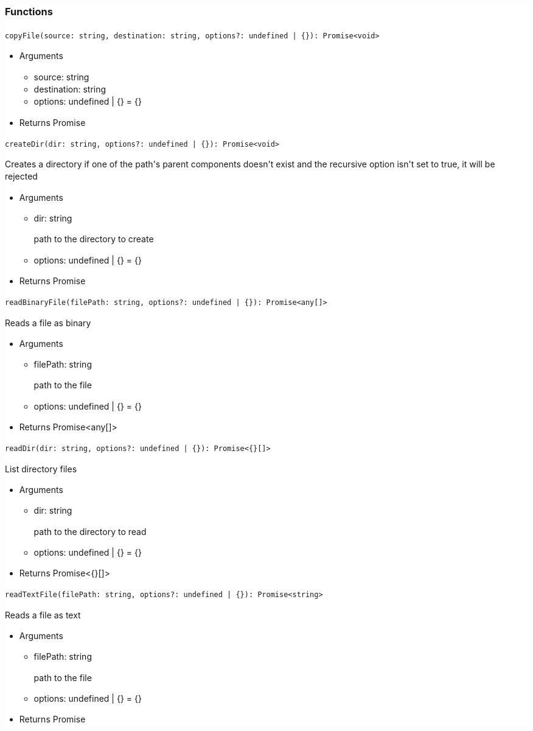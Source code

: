 ### Functions

`copyFile(source: string, destination: string, options?: undefined | {}): Promise<void>`

- Arguments
    - source: string
    - destination: string
    - options: undefined | {} = {}

- Returns Promise<void>

`createDir(dir: string, options?: undefined | {}): Promise<void>`

Creates a directory if one of the path's parent components doesn't exist and the recursive option isn't set to true, it will be rejected

- Arguments
    - dir: string

        path to the directory to create
    - options: undefined | {} = {}

- Returns Promise<void>

`readBinaryFile(filePath: string, options?: undefined | {}): Promise<any[]>`

Reads a file as binary

- Arguments
    - filePath: string

        path to the file
    - options: undefined | {} = {}

- Returns Promise<any[]>

`readDir(dir: string, options?: undefined | {}): Promise<{}[]>`

List directory files

- Arguments
    - dir: string

        path to the directory to read

    - options: undefined | {} = {}

- Returns Promise<{}[]>

`readTextFile(filePath: string, options?: undefined | {}): Promise<string>`

Reads a file as text

- Arguments
    - filePath: string

        path to the file

    - options: undefined | {} = {}

- Returns Promise<string>
